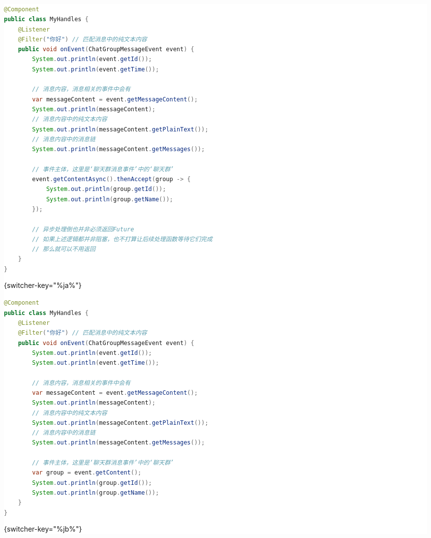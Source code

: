 </tab>
<tab title="Java" group-key="Java">

```Java
@Component
public class MyHandles {
    @Listener
    @Filter("你好") // 匹配消息中的纯文本内容
    public void onEvent(ChatGroupMessageEvent event) {
        System.out.println(event.getId());
        System.out.println(event.getTime());

        // 消息内容，消息相关的事件中会有
        var messageContent = event.getMessageContent();
        System.out.println(messageContent);
        // 消息内容中的纯文本内容
        System.out.println(messageContent.getPlainText());
        // 消息内容中的消息链
        System.out.println(messageContent.getMessages());
        
        // 事件主体，这里是‘聊天群消息事件’中的‘聊天群’
        event.getContentAsync().thenAccept(group -> {
            System.out.println(group.getId());
            System.out.println(group.getName());
        });
        
        // 异步处理倒也并非必须返回Future
        // 如果上述逻辑都并非阻塞，也不打算让后续处理函数等待它们完成
        // 那么就可以不用返回
    }
}
```
{switcher-key="%ja%"}


```Java
@Component
public class MyHandles {
    @Listener
    @Filter("你好") // 匹配消息中的纯文本内容
    public void onEvent(ChatGroupMessageEvent event) {
        System.out.println(event.getId());
        System.out.println(event.getTime());

        // 消息内容，消息相关的事件中会有
        var messageContent = event.getMessageContent();
        System.out.println(messageContent);
        // 消息内容中的纯文本内容
        System.out.println(messageContent.getPlainText());
        // 消息内容中的消息链
        System.out.println(messageContent.getMessages());
        
        // 事件主体，这里是‘聊天群消息事件’中的‘聊天群’
        var group = event.getContent();
        System.out.println(group.getId());
        System.out.println(group.getName());
    }
}
```
{switcher-key="%jb%"}
